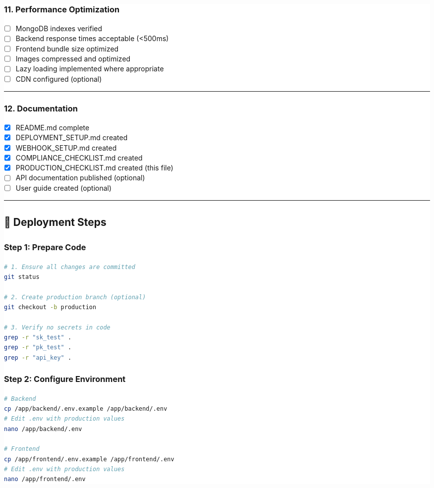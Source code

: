 ### 11. Performance Optimization

- [ ] MongoDB indexes verified
- [ ] Backend response times acceptable (<500ms)
- [ ] Frontend bundle size optimized
- [ ] Images compressed and optimized
- [ ] Lazy loading implemented where appropriate
- [ ] CDN configured (optional)

---

### 12. Documentation

- [x] README.md complete
- [x] DEPLOYMENT_SETUP.md created
- [x] WEBHOOK_SETUP.md created
- [x] COMPLIANCE_CHECKLIST.md created
- [x] PRODUCTION_CHECKLIST.md created (this file)
- [ ] API documentation published (optional)
- [ ] User guide created (optional)

---

## 🚀 Deployment Steps

### Step 1: Prepare Code

```bash
# 1. Ensure all changes are committed
git status

# 2. Create production branch (optional)
git checkout -b production

# 3. Verify no secrets in code
grep -r "sk_test" .
grep -r "pk_test" .
grep -r "api_key" .
```

### Step 2: Configure Environment

```bash
# Backend
cp /app/backend/.env.example /app/backend/.env
# Edit .env with production values
nano /app/backend/.env

# Frontend
cp /app/frontend/.env.example /app/frontend/.env
# Edit .env with production values
nano /app/frontend/.env
```

